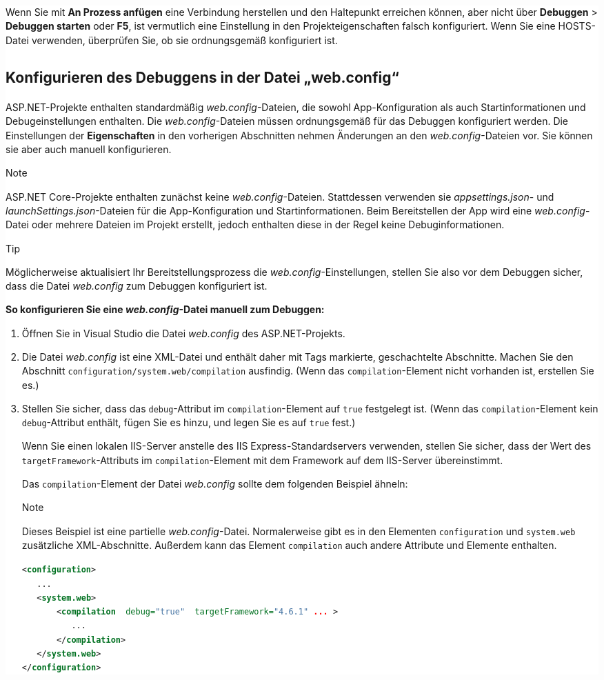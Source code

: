 Wenn Sie mit **An Prozess anfügen** eine Verbindung herstellen und den Haltepunkt erreichen können, aber nicht über **Debuggen** > **Debuggen starten** oder **F5**, ist vermutlich eine Einstellung in den Projekteigenschaften falsch konfiguriert. Wenn Sie eine HOSTS-Datei verwenden, überprüfen Sie, ob sie ordnungsgemäß konfiguriert ist.

## <a name="configure-debugging-in-the-webconfig-file"></a>Konfigurieren des Debuggens in der Datei „web.config“

ASP.NET-Projekte enthalten standardmäßig *web.config*-Dateien, die sowohl App-Konfiguration als auch Startinformationen und Debugeinstellungen enthalten. Die *web.config*-Dateien müssen ordnungsgemäß für das Debuggen konfiguriert werden. Die Einstellungen der **Eigenschaften** in den vorherigen Abschnitten nehmen Änderungen an den *web.config*-Dateien vor. Sie können sie aber auch manuell konfigurieren.

> [!NOTE]
> ASP.NET Core-Projekte enthalten zunächst keine *web.config*-Dateien. Stattdessen verwenden sie *appsettings.json*- und *launchSettings.json*-Dateien für die App-Konfiguration und Startinformationen. Beim Bereitstellen der App wird eine *web.config*-Datei oder mehrere Dateien im Projekt erstellt, jedoch enthalten diese in der Regel keine Debuginformationen.

> [!TIP]
> Möglicherweise aktualisiert Ihr Bereitstellungsprozess die *web.config*-Einstellungen, stellen Sie also vor dem Debuggen sicher, dass die Datei *web.config* zum Debuggen konfiguriert ist.

**So konfigurieren Sie eine *web.config*-Datei manuell zum Debuggen:**

1. Öffnen Sie in Visual Studio die Datei *web.config* des ASP.NET-Projekts.

2. Die Datei *web.config* ist eine XML-Datei und enthält daher mit Tags markierte, geschachtelte Abschnitte. Machen Sie den Abschnitt `configuration/system.web/compilation` ausfindig. (Wenn das `compilation`-Element nicht vorhanden ist, erstellen Sie es.)

3. Stellen Sie sicher, dass das `debug`-Attribut im `compilation`-Element auf `true` festgelegt ist. (Wenn das `compilation`-Element kein `debug`-Attribut enthält, fügen Sie es hinzu, und legen Sie es auf `true` fest.)

   Wenn Sie einen lokalen IIS-Server anstelle des IIS Express-Standardservers verwenden, stellen Sie sicher, dass der Wert des `targetFramework`-Attributs im `compilation`-Element mit dem Framework auf dem IIS-Server übereinstimmt.

   Das `compilation`-Element der Datei *web.config* sollte dem folgenden Beispiel ähneln:

   > [!NOTE]
   > Dieses Beispiel ist eine partielle *web.config*-Datei. Normalerweise gibt es in den Elementen `configuration` und `system.web` zusätzliche XML-Abschnitte. Außerdem kann das Element `compilation` auch andere Attribute und Elemente enthalten.

   ```xml
   <configuration>
      ...
      <system.web>
          <compilation  debug="true"  targetFramework="4.6.1" ... >
             ...
          </compilation>
      </system.web>
   </configuration>
   ```

